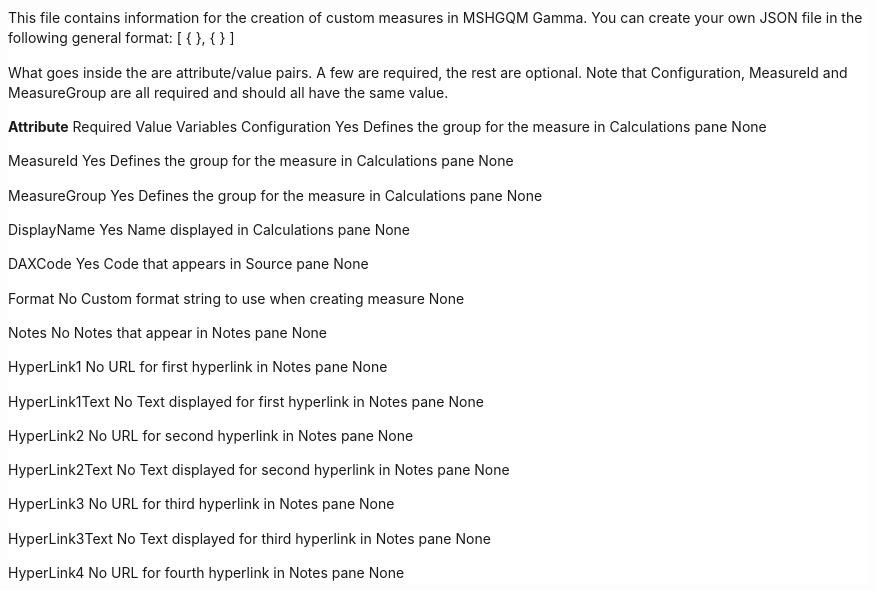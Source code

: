 This file contains information for the creation of custom measures in MSHGQM Gamma. You can create your own JSON file in the following general format:
[
  {
    <custom measure definition>
  },
  {
    <custom measure definition>
  }
]

What goes inside the <custom measure definition> are attribute/value pairs. A few are required, the rest are optional. 
Note that Configuration, MeasureId and MeasureGroup are all required and should all have the same value.

<strong>Attribute</strong>                       Required  Value                                                           Variables
Configuration                   Yes       Defines the group for the measure in Calculations pane          None

MeasureId                       Yes       Defines the group for the measure in Calculations pane          None

MeasureGroup                    Yes       Defines the group for the measure in Calculations pane          None

DisplayName                     Yes       Name displayed in Calculations pane                             None

DAXCode                         Yes       Code that appears in Source pane                                None

Format                          No        Custom format string to use when creating measure               None

Notes                           No        Notes that appear in Notes pane                                 None

HyperLink1                      No        URL for first hyperlink in Notes pane                           None

HyperLink1Text                  No        Text displayed for first hyperlink in Notes pane                None

HyperLink2                      No        URL for second hyperlink in Notes pane                          None

HyperLink2Text                  No        Text displayed for second hyperlink in Notes pane               None

HyperLink3                      No        URL for third hyperlink in Notes pane                           None

HyperLink3Text                  No        Text displayed for third hyperlink in Notes pane                None

HyperLink4                      No        URL for fourth hyperlink in Notes pane                          None
